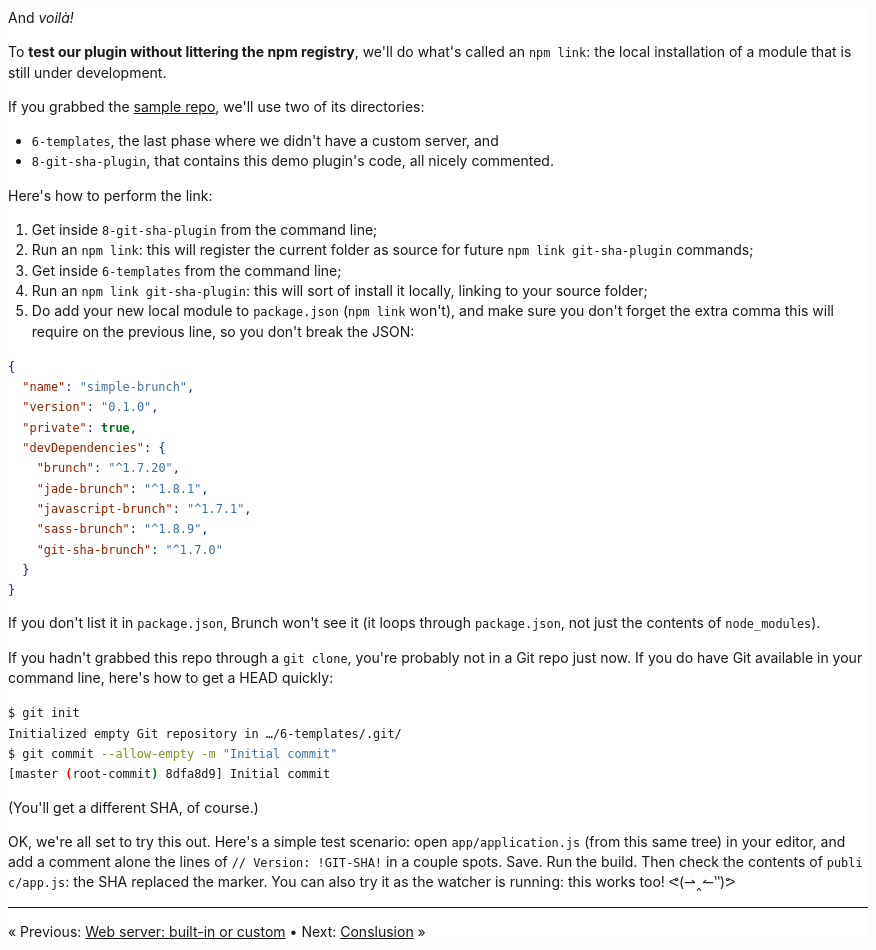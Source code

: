 And *voilà!*

To **test our plugin without littering the npm registry**, we'll do what's called an `npm link`: the local installation of a module that is still under development.

If you grabbed the [sample repo](https://github.com/deliciousinsights/brunch-article-demos), we'll use two of its directories:

  * `6-templates`, the last phase where we didn't have a custom server, and
  * `8-git-sha-plugin`, that contains this demo plugin's code, all nicely commented.

Here's how to perform the link:

  1. Get inside `8-git-sha-plugin` from the command line;
  2. Run an `npm link`:  this will register the current folder as source for future `npm link git-sha-plugin` commands;
  3. Get inside `6-templates` from the command line;
  4. Run an `npm link git-sha-plugin`: this will sort of install it locally, linking to your source folder;
  5. Do add your new local module to `package.json` (`npm link` won't), and make sure you don't forget the extra comma this will require on the previous line, so you don't break the JSON:

```json
{
  "name": "simple-brunch",
  "version": "0.1.0",
  "private": true,
  "devDependencies": {
    "brunch": "^1.7.20",
    "jade-brunch": "^1.8.1",
    "javascript-brunch": "^1.7.1",
    "sass-brunch": "^1.8.9",
    "git-sha-brunch": "^1.7.0"
  }
}
```

If you don't list it in `package.json`, Brunch won't see it (it loops through `package.json`, not just the contents of `node_modules`).

If you hadn't grabbed this repo through a `git clone`, you're probably not in a Git repo just now.  If you do have Git available in your command line, here's how to get a HEAD quickly:

```sh
$ git init
Initialized empty Git repository in …/6-templates/.git/
$ git commit --allow-empty -m "Initial commit"
[master (root-commit) 8dfa8d9] Initial commit
```

(You'll get a different SHA, of course.)

OK, we're all set to try this out.  Here's a simple test scenario: open `app/application.js` (from this same tree) in your editor, and add a comment alone the lines of `// Version: !GIT-SHA!` in a couple spots.  Save.  Run the build.  Then check the contents of `public/app.js`: the SHA replaced the marker.  You can also try it as the watcher is running: this works too! ᕙ(⇀‸↼‶)ᕗ

----

« Previous: [Web server: built-in or custom](chapter10-web-server.md) • Next: [Conslusion](chapter12-conclusion.md) »
